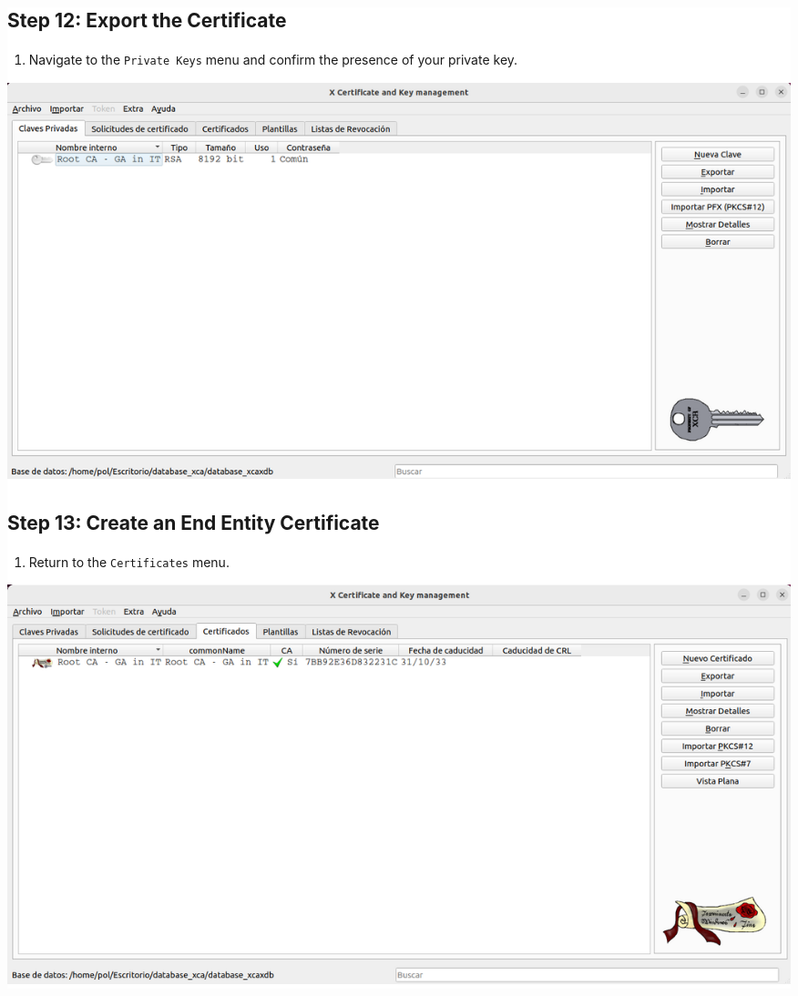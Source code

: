 ## Step 12: Export the Certificate
1. Navigate to the `Private Keys` menu and confirm the presence of your private key.

![Export the Certificate](https://github.com/JesperHartsuiker/IoT-module/blob/main/Team%20Workspace/Pol_Toni/pictures/activity10/create_certificate/create_certificate_menu_10.png?raw=true)

## Step 13: Create an End Entity Certificate
1. Return to the `Certificates` menu.

![Certificates List Menu](https://github.com/JesperHartsuiker/IoT-module/blob/main/Team%20Workspace/Pol_Toni/pictures/activity10/create_certificate/create_certificate_menu_11.png?raw=true)
